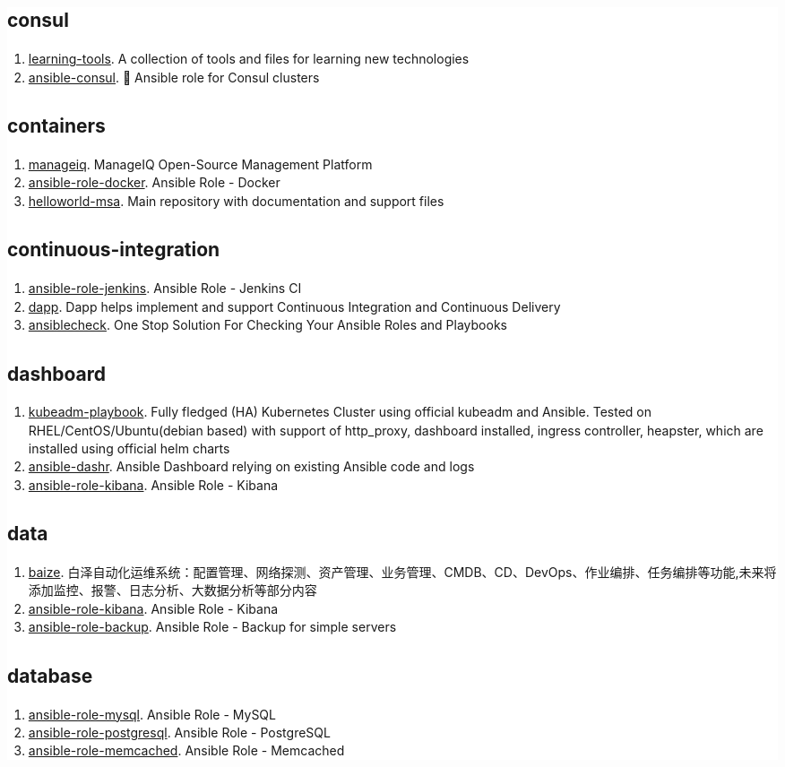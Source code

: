 
## consul

1. [learning-tools](https://github.com/scottslowe/learning-tools). A collection of tools and files for learning new technologies
1. [ansible-consul](https://github.com/brianshumate/ansible-consul). :satellite: Ansible role for Consul clusters


## containers

1. [manageiq](https://github.com/ManageIQ/manageiq). ManageIQ Open-Source Management Platform
1. [ansible-role-docker](https://github.com/geerlingguy/ansible-role-docker). Ansible Role - Docker
1. [helloworld-msa](https://github.com/redhat-helloworld-msa/helloworld-msa). Main repository with documentation and support files


## continuous-integration

1. [ansible-role-jenkins](https://github.com/geerlingguy/ansible-role-jenkins). Ansible Role - Jenkins CI
1. [dapp](https://github.com/flant/dapp). Dapp helps implement and support Continuous Integration and Continuous Delivery
1. [ansiblecheck](https://github.com/AnsibleCheck/ansiblecheck). One Stop Solution For Checking Your Ansible Roles and Playbooks


## dashboard

1. [kubeadm-playbook](https://github.com/ReSearchITEng/kubeadm-playbook). Fully fledged (HA) Kubernetes Cluster using official kubeadm and Ansible. Tested on RHEL/CentOS/Ubuntu(debian based) with support of http_proxy, dashboard installed, ingress controller, heapster, which are installed using official helm charts
1. [ansible-dashr](https://github.com/abhishekkr/ansible-dashr). Ansible Dashboard relying on existing Ansible code and logs
1. [ansible-role-kibana](https://github.com/geerlingguy/ansible-role-kibana). Ansible Role - Kibana


## data

1. [baize](https://github.com/zutianbiao/baize). 白泽自动化运维系统：配置管理、网络探测、资产管理、业务管理、CMDB、CD、DevOps、作业编排、任务编排等功能,未来将添加监控、报警、日志分析、大数据分析等部分内容
1. [ansible-role-kibana](https://github.com/geerlingguy/ansible-role-kibana). Ansible Role - Kibana
1. [ansible-role-backup](https://github.com/geerlingguy/ansible-role-backup). Ansible Role - Backup for simple servers


## database

1. [ansible-role-mysql](https://github.com/geerlingguy/ansible-role-mysql). Ansible Role - MySQL
1. [ansible-role-postgresql](https://github.com/geerlingguy/ansible-role-postgresql). Ansible Role - PostgreSQL
1. [ansible-role-memcached](https://github.com/geerlingguy/ansible-role-memcached). Ansible Role - Memcached
